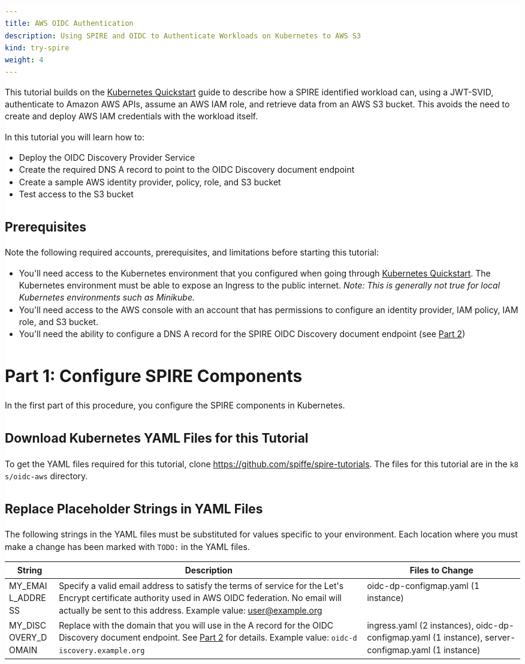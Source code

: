 ```yaml
---
title: AWS OIDC Authentication
description: Using SPIRE and OIDC to Authenticate Workloads on Kubernetes to AWS S3
kind: try-spire
weight: 4
---
```


This tutorial builds on the [Kubernetes Quickstart](/spire/try/getting-started-k8s/) guide to describe how a SPIRE identified workload can, using a JWT-SVID, authenticate to Amazon AWS APIs, assume an AWS IAM role, and retrieve data from an AWS S3 bucket. This avoids the need to create and deploy AWS IAM credentials with the workload itself.

In this tutorial you will learn how to:

* Deploy the OIDC Discovery Provider Service
* Create the required DNS A record to point to the OIDC Discovery document endpoint
* Create a sample AWS identity provider, policy, role, and S3 bucket
* Test access to the S3 bucket

## Prerequisites

Note the following required accounts, prerequisites, and limitations before starting this tutorial:

* You'll need access to the Kubernetes environment that you configured when going through [Kubernetes Quickstart](/spire/try/getting-started-k8s/). The Kubernetes environment must be able to expose an Ingress to the public internet. _Note: This is generally not true for local Kubernetes environments such as Minikube._
* You'll need access to the AWS console with an account that has permissions to configure an identity provider, IAM policy, IAM role, and S3 bucket.
* You'll need the ability to configure a DNS A record for the SPIRE OIDC Discovery document endpoint (see [Part 2](#part-2-configure-dns-for-the-oidc-discovery-provider-ip-address))


# Part 1: Configure SPIRE Components

In the first part of this procedure, you configure the SPIRE components in Kubernetes.

## Download Kubernetes YAML Files for this Tutorial

To get the YAML files required for this tutorial, clone https://github.com/spiffe/spire-tutorials. The files for this tutorial are in the `k8s/oidc-aws` directory.

## Replace Placeholder Strings in YAML Files

The following strings in the YAML files must be substituted for values specific to your environment. Each location where you must make a change has been marked with `TODO:` in the YAML files.

| String | Description | Files to Change |
| --- | --- | --- |
| MY\_EMAIL\_ADDRESS | Specify a valid email address to satisfy the terms of service for the Let's Encrypt certificate authority used in AWS OIDC federation. No email will actually be sent to this address. Example value: user@example.org | oidc-dp-configmap.yaml (1 instance) |
| MY\_DISCOVERY\_DOMAIN | Replace with the domain that you will use in the A record for the OIDC Discovery document endpoint. See [Part 2](#part-2-configure-dns-for-the-oidc-discovery-provider-ip-address) for details. Example value: `oidc-discovery.example.org` | ingress.yaml (2 instances), oidc-dp-configmap.yaml (1 instance), server-configmap.yaml (1 instance) |
